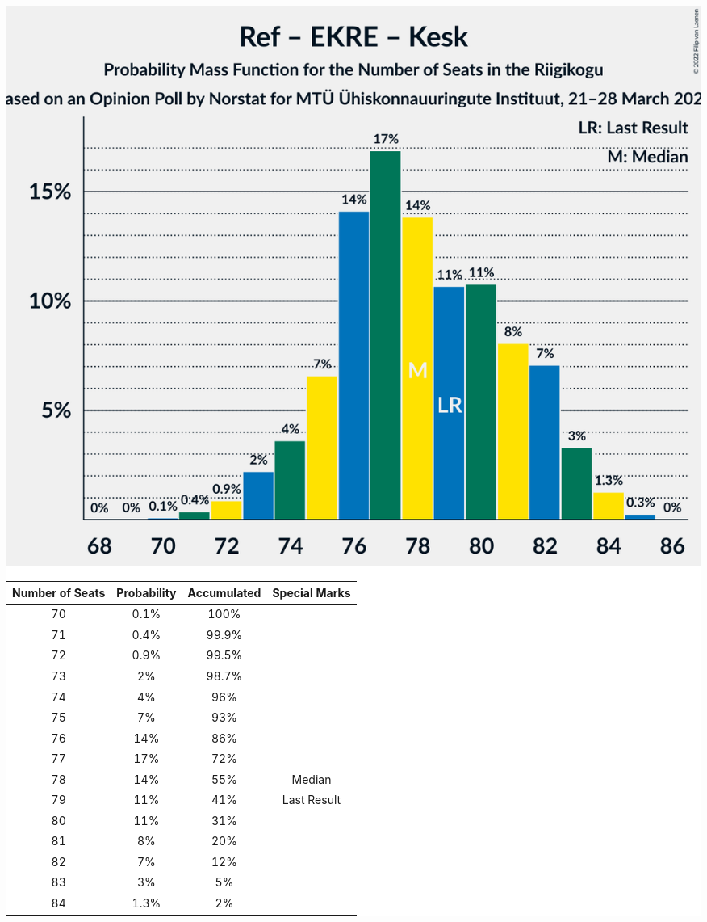 ![Graph with seats probability mass function not yet produced](2022-03-28-Norstat-coalitions-seats-pmf-ref–ekre–kesk.png "Seats Probability Mass Function")

| Number of Seats | Probability | Accumulated | Special Marks |
|:---------------:|:-----------:|:-----------:|:-------------:|
| 70 | 0.1% | 100% |  |
| 71 | 0.4% | 99.9% |  |
| 72 | 0.9% | 99.5% |  |
| 73 | 2% | 98.7% |  |
| 74 | 4% | 96% |  |
| 75 | 7% | 93% |  |
| 76 | 14% | 86% |  |
| 77 | 17% | 72% |  |
| 78 | 14% | 55% | Median |
| 79 | 11% | 41% | Last Result |
| 80 | 11% | 31% |  |
| 81 | 8% | 20% |  |
| 82 | 7% | 12% |  |
| 83 | 3% | 5% |  |
| 84 | 1.3% | 2% |  |